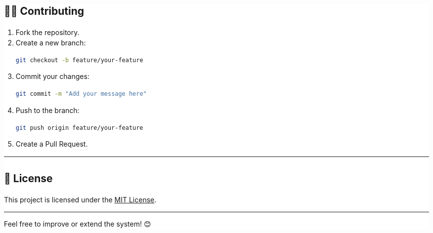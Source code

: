 
## 🧑‍💻 Contributing
1. Fork the repository.
2. Create a new branch:
   ```bash
   git checkout -b feature/your-feature
   ```
3. Commit your changes:
   ```bash
   git commit -m "Add your message here"
   ```
4. Push to the branch:
   ```bash
   git push origin feature/your-feature
   ```
5. Create a Pull Request.

---

## 📄 License
This project is licensed under the [MIT License](LICENSE).

---

Feel free to improve or extend the system! 😊